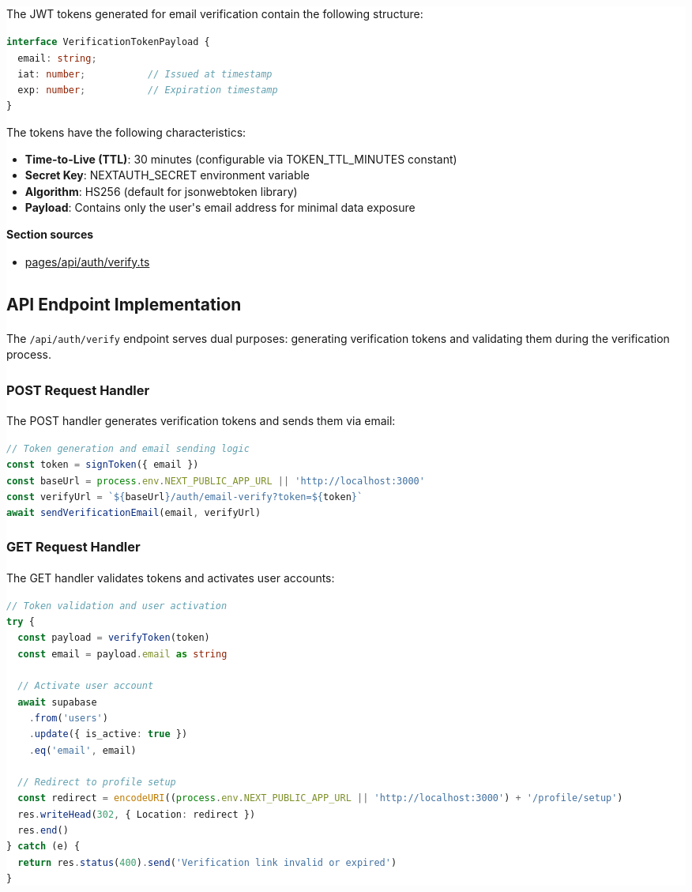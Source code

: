 The JWT tokens generated for email verification contain the following structure:

```typescript
interface VerificationTokenPayload {
  email: string;
  iat: number;           // Issued at timestamp
  exp: number;           // Expiration timestamp
}
```

The tokens have the following characteristics:
- **Time-to-Live (TTL)**: 30 minutes (configurable via TOKEN_TTL_MINUTES constant)
- **Secret Key**: NEXTAUTH_SECRET environment variable
- **Algorithm**: HS256 (default for jsonwebtoken library)
- **Payload**: Contains only the user's email address for minimal data exposure

**Section sources**
- [pages/api/auth/verify.ts](file://pages/api/auth/verify.ts#L5-L15)

## API Endpoint Implementation

The `/api/auth/verify` endpoint serves dual purposes: generating verification tokens and validating them during the verification process.

### POST Request Handler

The POST handler generates verification tokens and sends them via email:

```typescript
// Token generation and email sending logic
const token = signToken({ email })
const baseUrl = process.env.NEXT_PUBLIC_APP_URL || 'http://localhost:3000'
const verifyUrl = `${baseUrl}/auth/email-verify?token=${token}`
await sendVerificationEmail(email, verifyUrl)
```

### GET Request Handler

The GET handler validates tokens and activates user accounts:

```typescript
// Token validation and user activation
try {
  const payload = verifyToken(token)
  const email = payload.email as string
  
  // Activate user account
  await supabase
    .from('users')
    .update({ is_active: true })
    .eq('email', email)
  
  // Redirect to profile setup
  const redirect = encodeURI((process.env.NEXT_PUBLIC_APP_URL || 'http://localhost:3000') + '/profile/setup')
  res.writeHead(302, { Location: redirect })
  res.end()
} catch (e) {
  return res.status(400).send('Verification link invalid or expired')
}
```
